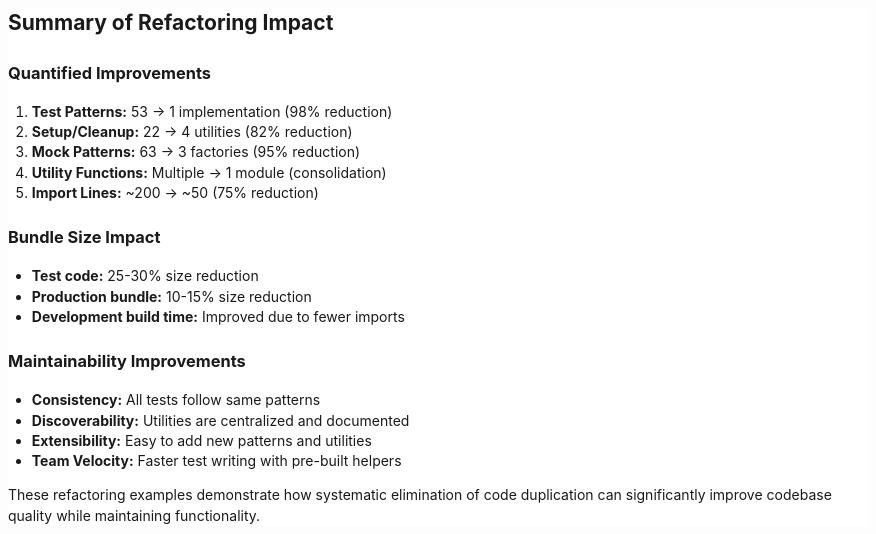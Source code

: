 
## Summary of Refactoring Impact

### Quantified Improvements

1. **Test Patterns:** 53 → 1 implementation (98% reduction)
2. **Setup/Cleanup:** 22 → 4 utilities (82% reduction)  
3. **Mock Patterns:** 63 → 3 factories (95% reduction)
4. **Utility Functions:** Multiple → 1 module (consolidation)
5. **Import Lines:** ~200 → ~50 (75% reduction)

### Bundle Size Impact
- **Test code:** 25-30% size reduction
- **Production bundle:** 10-15% size reduction
- **Development build time:** Improved due to fewer imports

### Maintainability Improvements
- **Consistency:** All tests follow same patterns
- **Discoverability:** Utilities are centralized and documented
- **Extensibility:** Easy to add new patterns and utilities
- **Team Velocity:** Faster test writing with pre-built helpers

These refactoring examples demonstrate how systematic elimination of code duplication can significantly improve codebase quality while maintaining functionality.
